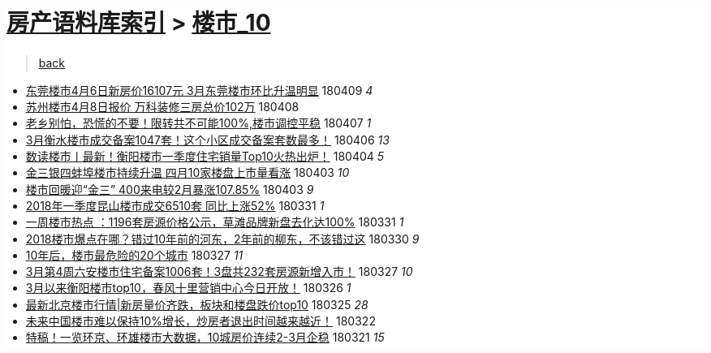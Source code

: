 [房产语料库索引](../../README.md)  > [楼市_10](楼市_10.md)
====
> [back](../README.md)

- [东莞楼市4月6日新房价16107元 3月东莞楼市环比升温明显](http://jkwz.applinzi.com/ittc/7089386712759534609.html#%E4%B8%9C%E8%8E%9E%E6%A5%BC%E5%B8%824%E6%9C%886%E6%97%A5%E6%96%B0%E6%88%BF%E4%BB%B716107%E5%85%83+3%E6%9C%88%E4%B8%9C%E8%8E%9E%E6%A5%BC%E5%B8%82%E7%8E%AF%E6%AF%94%E5%8D%87%E6%B8%A9%E6%98%8E%E6%98%BE) 180409 *4* 
- [苏州楼市4月8日报价 万科装修三房总价102万](http://jkwz.applinzi.com/ittc/7089497724355609607.html#%E8%8B%8F%E5%B7%9E%E6%A5%BC%E5%B8%824%E6%9C%888%E6%97%A5%E6%8A%A5%E4%BB%B7+%E4%B8%87%E7%A7%91%E8%A3%85%E4%BF%AE%E4%B8%89%E6%88%BF%E6%80%BB%E4%BB%B7102%E4%B8%87) 180408  
- [老乡别怕，恐慌的不要！限转共不可能100%,楼市调控平稳](http://jkwz.applinzi.com/ittc/7089243680164807690.html#%E8%80%81%E4%B9%A1%E5%88%AB%E6%80%95%EF%BC%8C%E6%81%90%E6%85%8C%E7%9A%84%E4%B8%8D%E8%A6%81%EF%BC%81%E9%99%90%E8%BD%AC%E5%85%B1%E4%B8%8D%E5%8F%AF%E8%83%BD100%25%2C%E6%A5%BC%E5%B8%82%E8%B0%83%E6%8E%A7%E5%B9%B3%E7%A8%B3) 180407 *1* 
- [3月衡水楼市成交备案1047套！这个小区成交备案套数最多！](http://jkwz.applinzi.com/ittc/7088982498367505414.html#3%E6%9C%88%E8%A1%A1%E6%B0%B4%E6%A5%BC%E5%B8%82%E6%88%90%E4%BA%A4%E5%A4%87%E6%A1%881047%E5%A5%97%EF%BC%81%E8%BF%99%E4%B8%AA%E5%B0%8F%E5%8C%BA%E6%88%90%E4%BA%A4%E5%A4%87%E6%A1%88%E5%A5%97%E6%95%B0%E6%9C%80%E5%A4%9A%EF%BC%81) 180406 *13* 
- [数读楼市丨最新！衡阳楼市一季度住宅销量Top10火热出炉！](http://jkwz.applinzi.com/ittc/7088037054317593616.html#%E6%95%B0%E8%AF%BB%E6%A5%BC%E5%B8%82%E4%B8%A8%E6%9C%80%E6%96%B0%EF%BC%81%E8%A1%A1%E9%98%B3%E6%A5%BC%E5%B8%82%E4%B8%80%E5%AD%A3%E5%BA%A6%E4%BD%8F%E5%AE%85%E9%94%80%E9%87%8FTop10%E7%81%AB%E7%83%AD%E5%87%BA%E7%82%89%EF%BC%81) 180404 *5* 
- [金三银四蚌埠楼市持续升温 四月10家楼盘上市量看涨](http://jkwz.applinzi.com/ittc/7087790930252006407.html#%E9%87%91%E4%B8%89%E9%93%B6%E5%9B%9B%E8%9A%8C%E5%9F%A0%E6%A5%BC%E5%B8%82%E6%8C%81%E7%BB%AD%E5%8D%87%E6%B8%A9+%E5%9B%9B%E6%9C%8810%E5%AE%B6%E6%A5%BC%E7%9B%98%E4%B8%8A%E5%B8%82%E9%87%8F%E7%9C%8B%E6%B6%A8) 180403 *10* 
- [楼市回暖迎“金三” 400来电较2月暴涨107.85%](http://jkwz.applinzi.com/ittc/7087579017471591435.html#%E6%A5%BC%E5%B8%82%E5%9B%9E%E6%9A%96%E8%BF%8E%E2%80%9C%E9%87%91%E4%B8%89%E2%80%9D+400%E6%9D%A5%E7%94%B5%E8%BE%832%E6%9C%88%E6%9A%B4%E6%B6%A8107.85%25) 180403 *9* 
- [2018年一季度昆山楼市成交6510套 同比上涨52%](http://jkwz.applinzi.com/ittc/7086750335295292433.html#2018%E5%B9%B4%E4%B8%80%E5%AD%A3%E5%BA%A6%E6%98%86%E5%B1%B1%E6%A5%BC%E5%B8%82%E6%88%90%E4%BA%A46510%E5%A5%97+%E5%90%8C%E6%AF%94%E4%B8%8A%E6%B6%A852%25) 180331 *1* 
- [一周楼市热点 ：1196套房源价格公示，草滩品牌新盘去化达100%](http://jkwz.applinzi.com/ittc/7086213162057860106.html#%E4%B8%80%E5%91%A8%E6%A5%BC%E5%B8%82%E7%83%AD%E7%82%B9+%EF%BC%9A1196%E5%A5%97%E6%88%BF%E6%BA%90%E4%BB%B7%E6%A0%BC%E5%85%AC%E7%A4%BA%EF%BC%8C%E8%8D%89%E6%BB%A9%E5%93%81%E7%89%8C%E6%96%B0%E7%9B%98%E5%8E%BB%E5%8C%96%E8%BE%BE100%25) 180331 *1* 
- [2018楼市爆点在哪？错过10年前的河东，2年前的柳东，不该错过这](http://jkwz.applinzi.com/ittc/7086186437462721553.html#2018%E6%A5%BC%E5%B8%82%E7%88%86%E7%82%B9%E5%9C%A8%E5%93%AA%EF%BC%9F%E9%94%99%E8%BF%8710%E5%B9%B4%E5%89%8D%E7%9A%84%E6%B2%B3%E4%B8%9C%EF%BC%8C2%E5%B9%B4%E5%89%8D%E7%9A%84%E6%9F%B3%E4%B8%9C%EF%BC%8C%E4%B8%8D%E8%AF%A5%E9%94%99%E8%BF%87%E8%BF%99) 180330 *9* 
- [10年后，楼市最危险的20个城市](http://jkwz.applinzi.com/ittc/7085189310062265354.html#10%E5%B9%B4%E5%90%8E%EF%BC%8C%E6%A5%BC%E5%B8%82%E6%9C%80%E5%8D%B1%E9%99%A9%E7%9A%8420%E4%B8%AA%E5%9F%8E%E5%B8%82) 180327 *11* 
- [3月第4周六安楼市住宅备案1006套！3盘共232套房源新增入市！](http://jkwz.applinzi.com/ittc/7085162153361540113.html#3%E6%9C%88%E7%AC%AC4%E5%91%A8%E5%85%AD%E5%AE%89%E6%A5%BC%E5%B8%82%E4%BD%8F%E5%AE%85%E5%A4%87%E6%A1%881006%E5%A5%97%EF%BC%813%E7%9B%98%E5%85%B1232%E5%A5%97%E6%88%BF%E6%BA%90%E6%96%B0%E5%A2%9E%E5%85%A5%E5%B8%82%EF%BC%81) 180327 *10* 
- [3月以来衡阳楼市top10，春风十里营销中心今日开放！](http://jkwz.applinzi.com/ittc/7084832427342300171.html#3%E6%9C%88%E4%BB%A5%E6%9D%A5%E8%A1%A1%E9%98%B3%E6%A5%BC%E5%B8%82top10%EF%BC%8C%E6%98%A5%E9%A3%8E%E5%8D%81%E9%87%8C%E8%90%A5%E9%94%80%E4%B8%AD%E5%BF%83%E4%BB%8A%E6%97%A5%E5%BC%80%E6%94%BE%EF%BC%81) 180326 *1* 
- [最新北京楼市行情|新房量价齐跌，板块和楼盘跌价top10](http://jkwz.applinzi.com/ittc/7084463928975557648.html#%E6%9C%80%E6%96%B0%E5%8C%97%E4%BA%AC%E6%A5%BC%E5%B8%82%E8%A1%8C%E6%83%85%7C%E6%96%B0%E6%88%BF%E9%87%8F%E4%BB%B7%E9%BD%90%E8%B7%8C%EF%BC%8C%E6%9D%BF%E5%9D%97%E5%92%8C%E6%A5%BC%E7%9B%98%E8%B7%8C%E4%BB%B7top10) 180325 *28* 
- [未来中国楼市难以保持10%增长，炒房者退出时间越来越近！](http://jkwz.applinzi.com/ittc/7083313046862955537.html#%E6%9C%AA%E6%9D%A5%E4%B8%AD%E5%9B%BD%E6%A5%BC%E5%B8%82%E9%9A%BE%E4%BB%A5%E4%BF%9D%E6%8C%8110%25%E5%A2%9E%E9%95%BF%EF%BC%8C%E7%82%92%E6%88%BF%E8%80%85%E9%80%80%E5%87%BA%E6%97%B6%E9%97%B4%E8%B6%8A%E6%9D%A5%E8%B6%8A%E8%BF%91%EF%BC%81) 180322  
- [特稿！一览环京、环雄楼市大数据，10城房价连续2-3月企稳](http://jkwz.applinzi.com/ittc/7083068897387611143.html#%E7%89%B9%E7%A8%BF%EF%BC%81%E4%B8%80%E8%A7%88%E7%8E%AF%E4%BA%AC%E3%80%81%E7%8E%AF%E9%9B%84%E6%A5%BC%E5%B8%82%E5%A4%A7%E6%95%B0%E6%8D%AE%EF%BC%8C10%E5%9F%8E%E6%88%BF%E4%BB%B7%E8%BF%9E%E7%BB%AD2-3%E6%9C%88%E4%BC%81%E7%A8%B3) 180321 *15* 